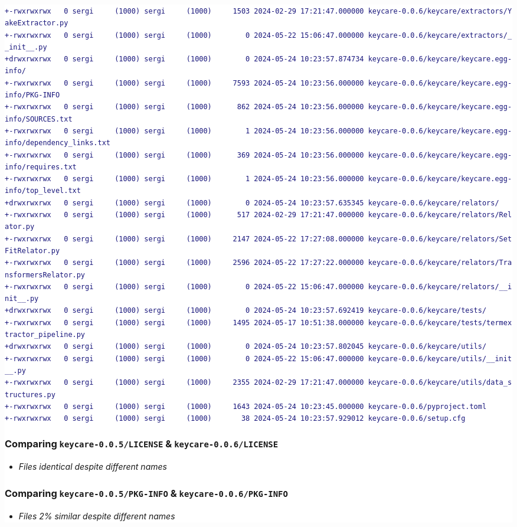 ```diff
+-rwxrwxrwx   0 sergi     (1000) sergi     (1000)     1503 2024-02-29 17:21:47.000000 keycare-0.0.6/keycare/extractors/YakeExtractor.py
+-rwxrwxrwx   0 sergi     (1000) sergi     (1000)        0 2024-05-22 15:06:47.000000 keycare-0.0.6/keycare/extractors/__init__.py
+drwxrwxrwx   0 sergi     (1000) sergi     (1000)        0 2024-05-24 10:23:57.874734 keycare-0.0.6/keycare/keycare.egg-info/
+-rwxrwxrwx   0 sergi     (1000) sergi     (1000)     7593 2024-05-24 10:23:56.000000 keycare-0.0.6/keycare/keycare.egg-info/PKG-INFO
+-rwxrwxrwx   0 sergi     (1000) sergi     (1000)      862 2024-05-24 10:23:56.000000 keycare-0.0.6/keycare/keycare.egg-info/SOURCES.txt
+-rwxrwxrwx   0 sergi     (1000) sergi     (1000)        1 2024-05-24 10:23:56.000000 keycare-0.0.6/keycare/keycare.egg-info/dependency_links.txt
+-rwxrwxrwx   0 sergi     (1000) sergi     (1000)      369 2024-05-24 10:23:56.000000 keycare-0.0.6/keycare/keycare.egg-info/requires.txt
+-rwxrwxrwx   0 sergi     (1000) sergi     (1000)        1 2024-05-24 10:23:56.000000 keycare-0.0.6/keycare/keycare.egg-info/top_level.txt
+drwxrwxrwx   0 sergi     (1000) sergi     (1000)        0 2024-05-24 10:23:57.635345 keycare-0.0.6/keycare/relators/
+-rwxrwxrwx   0 sergi     (1000) sergi     (1000)      517 2024-02-29 17:21:47.000000 keycare-0.0.6/keycare/relators/Relator.py
+-rwxrwxrwx   0 sergi     (1000) sergi     (1000)     2147 2024-05-22 17:27:08.000000 keycare-0.0.6/keycare/relators/SetFitRelator.py
+-rwxrwxrwx   0 sergi     (1000) sergi     (1000)     2596 2024-05-22 17:27:22.000000 keycare-0.0.6/keycare/relators/TransformersRelator.py
+-rwxrwxrwx   0 sergi     (1000) sergi     (1000)        0 2024-05-22 15:06:47.000000 keycare-0.0.6/keycare/relators/__init__.py
+drwxrwxrwx   0 sergi     (1000) sergi     (1000)        0 2024-05-24 10:23:57.692419 keycare-0.0.6/keycare/tests/
+-rwxrwxrwx   0 sergi     (1000) sergi     (1000)     1495 2024-05-17 10:51:38.000000 keycare-0.0.6/keycare/tests/termextractor_pipeline.py
+drwxrwxrwx   0 sergi     (1000) sergi     (1000)        0 2024-05-24 10:23:57.802045 keycare-0.0.6/keycare/utils/
+-rwxrwxrwx   0 sergi     (1000) sergi     (1000)        0 2024-05-22 15:06:47.000000 keycare-0.0.6/keycare/utils/__init__.py
+-rwxrwxrwx   0 sergi     (1000) sergi     (1000)     2355 2024-02-29 17:21:47.000000 keycare-0.0.6/keycare/utils/data_structures.py
+-rwxrwxrwx   0 sergi     (1000) sergi     (1000)     1643 2024-05-24 10:23:45.000000 keycare-0.0.6/pyproject.toml
+-rwxrwxrwx   0 sergi     (1000) sergi     (1000)       38 2024-05-24 10:23:57.929012 keycare-0.0.6/setup.cfg
```

### Comparing `keycare-0.0.5/LICENSE` & `keycare-0.0.6/LICENSE`

 * *Files identical despite different names*

### Comparing `keycare-0.0.5/PKG-INFO` & `keycare-0.0.6/PKG-INFO`

 * *Files 2% similar despite different names*
